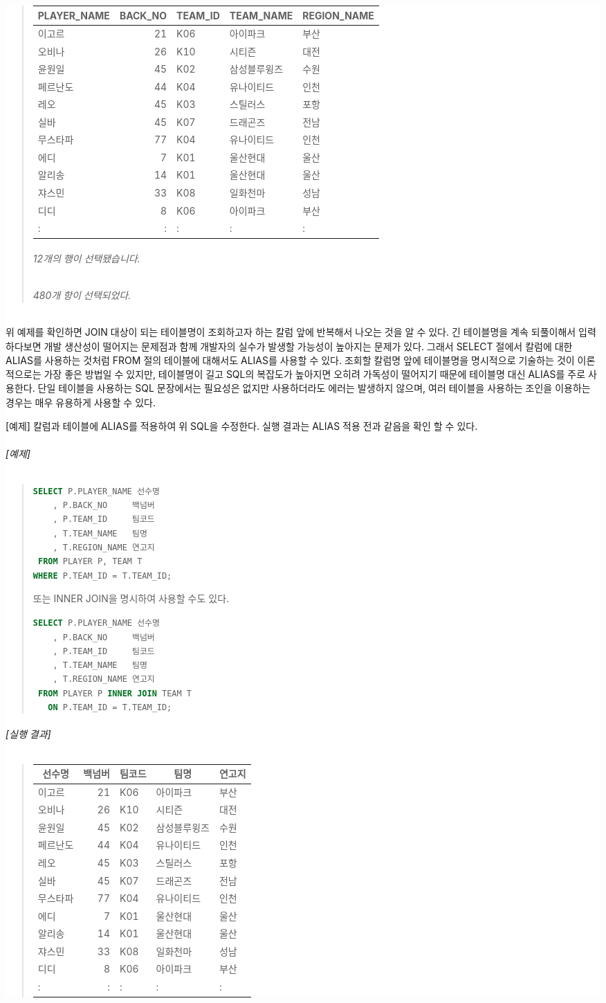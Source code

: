 >|PLAYER_NAME|BACK_NO|TEAM_ID| TEAM_NAME  |REGION_NAME|
>|-----------|------:|-------|------------|-----------|
>|이고르     |     21|K06    |아이파크    |부산       |
>|오비나     |     26|K10    |시티즌      |대전       |
>|윤원일     |     45|K02    |삼성블루윙즈|수원       |
>|페르난도   |     44|K04    |유나이티드  |인천       |
>|레오       |     45|K03    |스틸러스    |포항       |
>|실바       |     45|K07    |드래곤즈    |전남       |
>|무스타파   |     77|K04    |유나이티드  |인천       |
>|에디       |      7|K01    |울산현대    |울산       |
>|알리송     |     14|K01    |울산현대    |울산       |
>|쟈스민     |     33|K08    |일화천마    |성남       |
>|디디       |      8|K06    |아이파크    |부산       |
>|:          |      :|:      |:           |:          |
>
>###### 12개의 행이 선택됐습니다.
>
>###### 480개 항이 선택되었다.

위 예제를 확인하면 JOIN 대상이 되는 테이블명이 조회하고자 하는 칼럼 앞에 반복해서 나오는 것을 알 수 있다. 긴 테이블명을 계속 되풀이해서 입력하다보면 개발 생산성이 떨어지는 문제점과 함께 개발자의 실수가 발생할 가능성이 높아지는 문제가 있다. 그래서 SELECT 절에서 칼럼에 대한 ALIAS를 사용하는 것처럼 FROM 절의 테이블에 대해서도 ALIAS를 사용할 수 있다. 조회할 칼럼명 앞에 테이블명을 명시적으로 기술하는 것이 이론적으로는 가장 좋은 방법일 수 있지만, 테이블명이 길고 SQL의 복잡도가 높아지면 오히려 가독성이 떨어지기 때문에 테이블명 대신 ALIAS를 주로 사용한다. 단일 테이블을 사용하는 SQL 문장에서는 필요성은 없지만 사용하더라도 에러는 발생하지 않으며, 여러 테이블을 사용하는 조인을 이용하는 경우는 매우 유용하게 사용할 수 있다.<br>

[예제] 칼럼과 테이블에 ALIAS를 적용하여 위 SQL을 수정한다. 실행 결과는 ALIAS 적용 전과 같음을 확인 할 수 있다.

###### [예제]

>```sql
>SELECT P.PLAYER_NAME 선수명
>     , P.BACK_NO     백넘버
>     , P.TEAM_ID     팀코드
>     , T.TEAM_NAME   팀명
>     , T.REGION_NAME 연고지
>  FROM PLAYER P, TEAM T
> WHERE P.TEAM_ID = T.TEAM_ID; 
>```
> 또는 INNER JOIN을 명시하여 사용할 수도 있다.
>```sql
>SELECT P.PLAYER_NAME 선수명
>     , P.BACK_NO     백넘버
>     , P.TEAM_ID     팀코드
>     , T.TEAM_NAME   팀명
>     , T.REGION_NAME 연고지
>  FROM PLAYER P INNER JOIN TEAM T
>    ON P.TEAM_ID = T.TEAM_ID; 
>```

###### [실행 결과]

>| 선수명 |백넘버|팀코드|    팀명    |연고지|
>|--------|-----:|------|------------|------|
>|이고르  |    21|K06   |아이파크    |부산  |
>|오비나  |    26|K10   |시티즌      |대전  |
>|윤원일  |    45|K02   |삼성블루윙즈|수원  |
>|페르난도|    44|K04   |유나이티드  |인천  |
>|레오    |    45|K03   |스틸러스    |포항  |
>|실바    |    45|K07   |드래곤즈    |전남  |
>|무스타파|    77|K04   |유나이티드  |인천  |
>|에디    |     7|K01   |울산현대    |울산  |
>|알리송  |    14|K01   |울산현대    |울산  |
>|쟈스민  |    33|K08   |일화천마    |성남  |
>|디디    |     8|K06   |아이파크    |부산  |
>|:       |     :|:     |:           |:     |
>